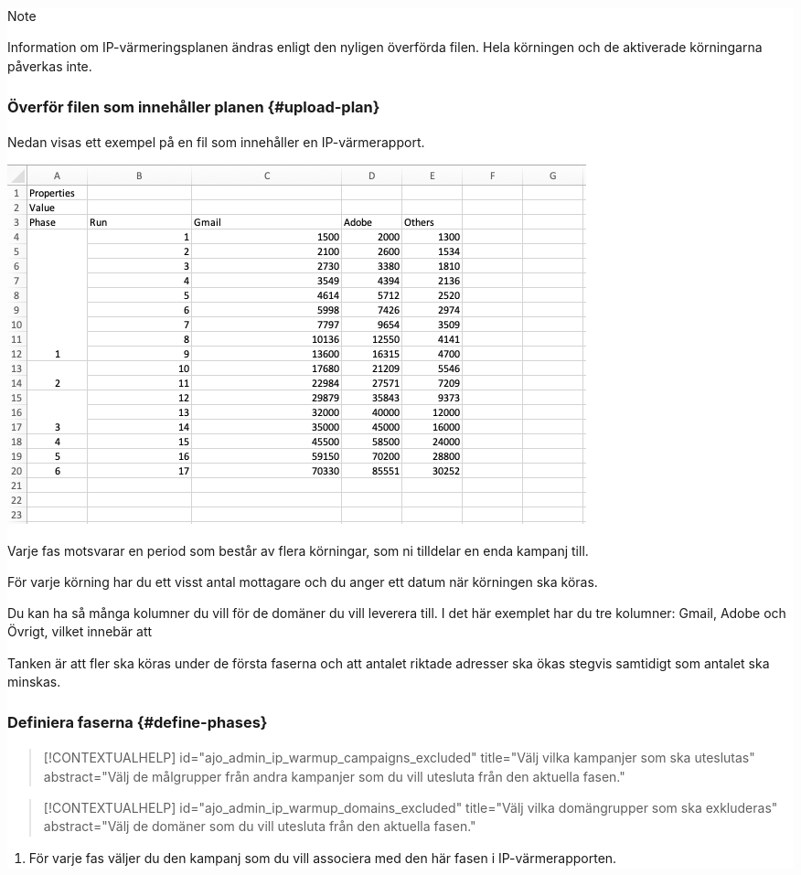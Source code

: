 >[!NOTE]
>
>Information om IP-värmeringsplanen ändras enligt den nyligen överförda filen. Hela körningen och de aktiverade körningarna påverkas inte.

### Överför filen som innehåller planen {#upload-plan}

Nedan visas ett exempel på en fil som innehåller en IP-värmerapport.

![](assets/ip-warmup-sample-file.png)

Varje fas motsvarar en period som består av flera körningar, som ni tilldelar en enda kampanj till.

För varje körning har du ett visst antal mottagare och du anger ett datum när körningen ska köras.

Du kan ha så många kolumner du vill för de domäner du vill leverera till. I det här exemplet har du tre kolumner: Gmail, Adobe och Övrigt, vilket innebär att

Tanken är att fler ska köras under de första faserna och att antalet riktade adresser ska ökas stegvis samtidigt som antalet ska minskas.

### Definiera faserna {#define-phases}

>[!CONTEXTUALHELP]
>id="ajo_admin_ip_warmup_campaigns_excluded"
>title="Välj vilka kampanjer som ska uteslutas"
>abstract="Välj de målgrupper från andra kampanjer som du vill utesluta från den aktuella fasen."

>[!CONTEXTUALHELP]
>id="ajo_admin_ip_warmup_domains_excluded"
>title="Välj vilka domängrupper som ska exkluderas"
>abstract="Välj de domäner som du vill utesluta från den aktuella fasen."

1. För varje fas väljer du den kampanj som du vill associera med den här fasen i IP-värmerapporten.
